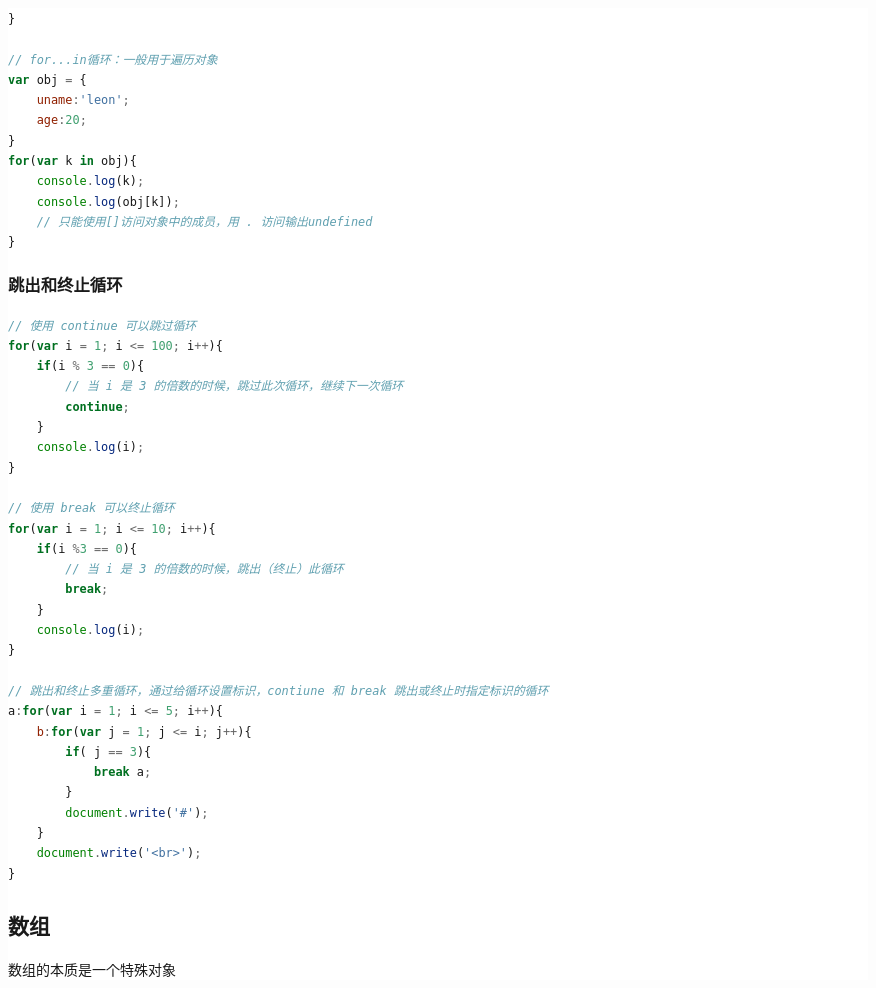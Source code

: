 ```js
}

// for...in循环：一般用于遍历对象
var obj = {
    uname:'leon';
    age:20;
}
for(var k in obj){
    console.log(k);
    console.log(obj[k]);
    // 只能使用[]访问对象中的成员，用 . 访问输出undefined
}
```

### 跳出和终止循环

```js
// 使用 continue 可以跳过循环
for(var i = 1; i <= 100; i++){
    if(i % 3 == 0){
        // 当 i 是 3 的倍数的时候，跳过此次循环，继续下一次循环
        continue;
    }
    console.log(i);
}

// 使用 break 可以终止循环
for(var i = 1; i <= 10; i++){
    if(i %3 == 0){
        // 当 i 是 3 的倍数的时候，跳出（终止）此循环
        break;
    }
    console.log(i);
}

// 跳出和终止多重循环，通过给循环设置标识，contiune 和 break 跳出或终止时指定标识的循环
a:for(var i = 1; i <= 5; i++){
    b:for(var j = 1; j <= i; j++){
        if( j == 3){
            break a;
        }
        document.write('#');
    }
    document.write('<br>');
}
```

## 数组

数组的本质是一个特殊对象
